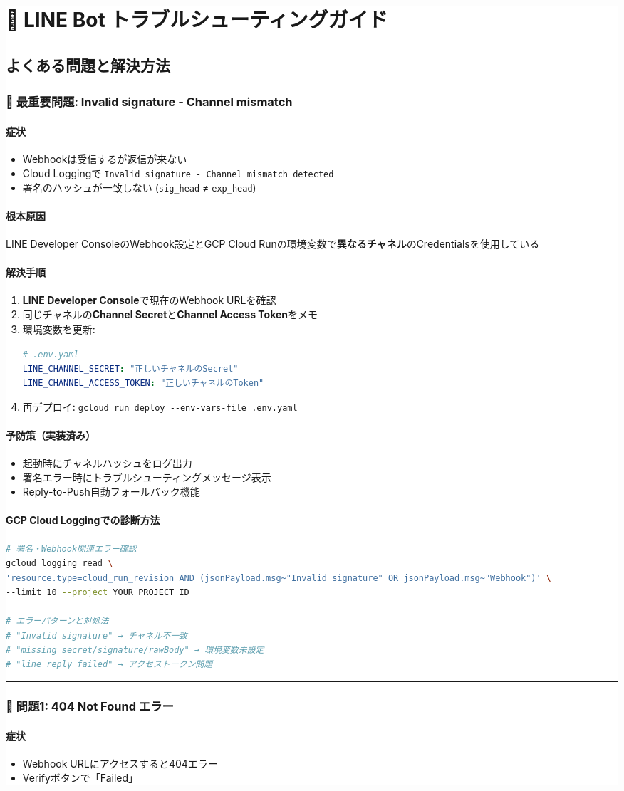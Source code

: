 # 🔧 LINE Bot トラブルシューティングガイド

## よくある問題と解決方法

### 🔴 **最重要問題: Invalid signature - Channel mismatch** 

#### 症状
- Webhookは受信するが返信が来ない
- Cloud Loggingで `Invalid signature - Channel mismatch detected`
- 署名のハッシュが一致しない (`sig_head` ≠ `exp_head`)

#### 根本原因
LINE Developer ConsoleのWebhook設定とGCP Cloud Runの環境変数で**異なるチャネル**のCredentialsを使用している

#### 解決手順
1. **LINE Developer Console**で現在のWebhook URLを確認
2. 同じチャネルの**Channel Secret**と**Channel Access Token**をメモ
3. 環境変数を更新:
   ```yaml
   # .env.yaml
   LINE_CHANNEL_SECRET: "正しいチャネルのSecret"
   LINE_CHANNEL_ACCESS_TOKEN: "正しいチャネルのToken"
   ```
4. 再デプロイ: `gcloud run deploy --env-vars-file .env.yaml`

#### 予防策（実装済み）
- 起動時にチャネルハッシュをログ出力
- 署名エラー時にトラブルシューティングメッセージ表示
- Reply-to-Push自動フォールバック機能

#### GCP Cloud Loggingでの診断方法
```bash
# 署名・Webhook関連エラー確認
gcloud logging read \
'resource.type=cloud_run_revision AND (jsonPayload.msg~"Invalid signature" OR jsonPayload.msg~"Webhook")' \
--limit 10 --project YOUR_PROJECT_ID

# エラーパターンと対処法
# "Invalid signature" → チャネル不一致
# "missing secret/signature/rawBody" → 環境変数未設定
# "line reply failed" → アクセストークン問題
```

---

### 🔴 問題1: 404 Not Found エラー

#### 症状
- Webhook URLにアクセスすると404エラー
- Verifyボタンで「Failed」
